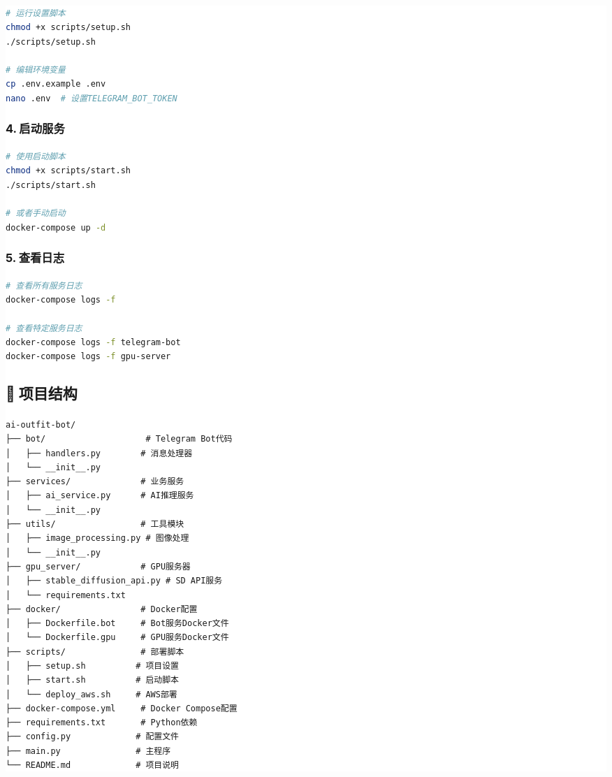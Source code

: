 ```bash
# 运行设置脚本
chmod +x scripts/setup.sh
./scripts/setup.sh

# 编辑环境变量
cp .env.example .env
nano .env  # 设置TELEGRAM_BOT_TOKEN
```

### 4. 启动服务

```bash
# 使用启动脚本
chmod +x scripts/start.sh
./scripts/start.sh

# 或者手动启动
docker-compose up -d
```

### 5. 查看日志

```bash
# 查看所有服务日志
docker-compose logs -f

# 查看特定服务日志
docker-compose logs -f telegram-bot
docker-compose logs -f gpu-server
```

## 📁 项目结构

```
ai-outfit-bot/
├── bot/                    # Telegram Bot代码
│   ├── handlers.py        # 消息处理器
│   └── __init__.py
├── services/              # 业务服务
│   ├── ai_service.py      # AI推理服务
│   └── __init__.py
├── utils/                 # 工具模块
│   ├── image_processing.py # 图像处理
│   └── __init__.py
├── gpu_server/            # GPU服务器
│   ├── stable_diffusion_api.py # SD API服务
│   └── requirements.txt
├── docker/                # Docker配置
│   ├── Dockerfile.bot     # Bot服务Docker文件
│   └── Dockerfile.gpu     # GPU服务Docker文件
├── scripts/               # 部署脚本
│   ├── setup.sh          # 项目设置
│   ├── start.sh          # 启动脚本
│   └── deploy_aws.sh     # AWS部署
├── docker-compose.yml     # Docker Compose配置
├── requirements.txt       # Python依赖
├── config.py             # 配置文件
├── main.py               # 主程序
└── README.md             # 项目说明
```

